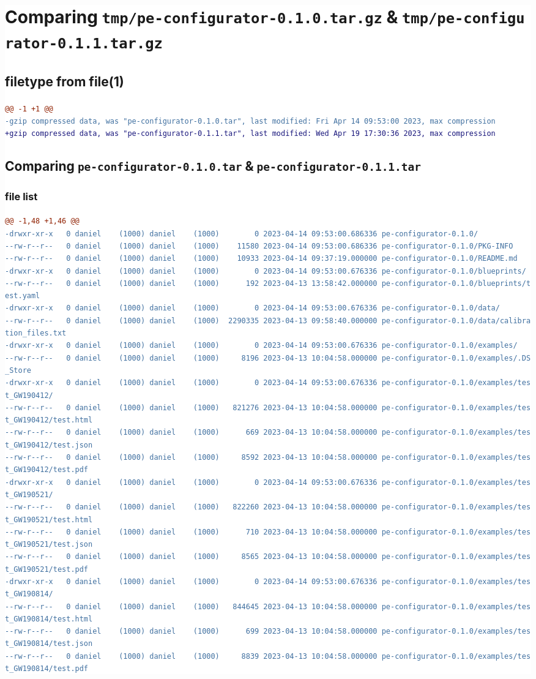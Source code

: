 # Comparing `tmp/pe-configurator-0.1.0.tar.gz` & `tmp/pe-configurator-0.1.1.tar.gz`

## filetype from file(1)

```diff
@@ -1 +1 @@
-gzip compressed data, was "pe-configurator-0.1.0.tar", last modified: Fri Apr 14 09:53:00 2023, max compression
+gzip compressed data, was "pe-configurator-0.1.1.tar", last modified: Wed Apr 19 17:30:36 2023, max compression
```

## Comparing `pe-configurator-0.1.0.tar` & `pe-configurator-0.1.1.tar`

### file list

```diff
@@ -1,48 +1,46 @@
-drwxr-xr-x   0 daniel    (1000) daniel    (1000)        0 2023-04-14 09:53:00.686336 pe-configurator-0.1.0/
--rw-r--r--   0 daniel    (1000) daniel    (1000)    11580 2023-04-14 09:53:00.686336 pe-configurator-0.1.0/PKG-INFO
--rw-r--r--   0 daniel    (1000) daniel    (1000)    10933 2023-04-14 09:37:19.000000 pe-configurator-0.1.0/README.md
-drwxr-xr-x   0 daniel    (1000) daniel    (1000)        0 2023-04-14 09:53:00.676336 pe-configurator-0.1.0/blueprints/
--rw-r--r--   0 daniel    (1000) daniel    (1000)      192 2023-04-13 13:58:42.000000 pe-configurator-0.1.0/blueprints/test.yaml
-drwxr-xr-x   0 daniel    (1000) daniel    (1000)        0 2023-04-14 09:53:00.676336 pe-configurator-0.1.0/data/
--rw-r--r--   0 daniel    (1000) daniel    (1000)  2290335 2023-04-13 09:58:40.000000 pe-configurator-0.1.0/data/calibration_files.txt
-drwxr-xr-x   0 daniel    (1000) daniel    (1000)        0 2023-04-14 09:53:00.676336 pe-configurator-0.1.0/examples/
--rw-r--r--   0 daniel    (1000) daniel    (1000)     8196 2023-04-13 10:04:58.000000 pe-configurator-0.1.0/examples/.DS_Store
-drwxr-xr-x   0 daniel    (1000) daniel    (1000)        0 2023-04-14 09:53:00.676336 pe-configurator-0.1.0/examples/test_GW190412/
--rw-r--r--   0 daniel    (1000) daniel    (1000)   821276 2023-04-13 10:04:58.000000 pe-configurator-0.1.0/examples/test_GW190412/test.html
--rw-r--r--   0 daniel    (1000) daniel    (1000)      669 2023-04-13 10:04:58.000000 pe-configurator-0.1.0/examples/test_GW190412/test.json
--rw-r--r--   0 daniel    (1000) daniel    (1000)     8592 2023-04-13 10:04:58.000000 pe-configurator-0.1.0/examples/test_GW190412/test.pdf
-drwxr-xr-x   0 daniel    (1000) daniel    (1000)        0 2023-04-14 09:53:00.676336 pe-configurator-0.1.0/examples/test_GW190521/
--rw-r--r--   0 daniel    (1000) daniel    (1000)   822260 2023-04-13 10:04:58.000000 pe-configurator-0.1.0/examples/test_GW190521/test.html
--rw-r--r--   0 daniel    (1000) daniel    (1000)      710 2023-04-13 10:04:58.000000 pe-configurator-0.1.0/examples/test_GW190521/test.json
--rw-r--r--   0 daniel    (1000) daniel    (1000)     8565 2023-04-13 10:04:58.000000 pe-configurator-0.1.0/examples/test_GW190521/test.pdf
-drwxr-xr-x   0 daniel    (1000) daniel    (1000)        0 2023-04-14 09:53:00.676336 pe-configurator-0.1.0/examples/test_GW190814/
--rw-r--r--   0 daniel    (1000) daniel    (1000)   844645 2023-04-13 10:04:58.000000 pe-configurator-0.1.0/examples/test_GW190814/test.html
--rw-r--r--   0 daniel    (1000) daniel    (1000)      699 2023-04-13 10:04:58.000000 pe-configurator-0.1.0/examples/test_GW190814/test.json
--rw-r--r--   0 daniel    (1000) daniel    (1000)     8839 2023-04-13 10:04:58.000000 pe-configurator-0.1.0/examples/test_GW190814/test.pdf
```